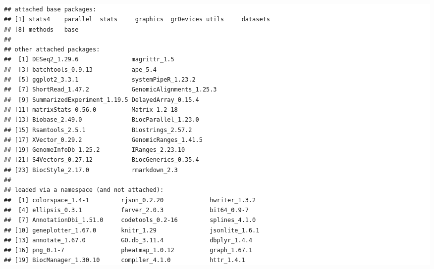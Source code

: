     ## attached base packages:
    ## [1] stats4    parallel  stats     graphics  grDevices utils     datasets 
    ## [8] methods   base     
    ## 
    ## other attached packages:
    ##  [1] DESeq2_1.29.6               magrittr_1.5               
    ##  [3] batchtools_0.9.13           ape_5.4                    
    ##  [5] ggplot2_3.3.1               systemPipeR_1.23.2         
    ##  [7] ShortRead_1.47.2            GenomicAlignments_1.25.3   
    ##  [9] SummarizedExperiment_1.19.5 DelayedArray_0.15.4        
    ## [11] matrixStats_0.56.0          Matrix_1.2-18              
    ## [13] Biobase_2.49.0              BiocParallel_1.23.0        
    ## [15] Rsamtools_2.5.1             Biostrings_2.57.2          
    ## [17] XVector_0.29.2              GenomicRanges_1.41.5       
    ## [19] GenomeInfoDb_1.25.2         IRanges_2.23.10            
    ## [21] S4Vectors_0.27.12           BiocGenerics_0.35.4        
    ## [23] BiocStyle_2.17.0            rmarkdown_2.3              
    ## 
    ## loaded via a namespace (and not attached):
    ##  [1] colorspace_1.4-1         rjson_0.2.20             hwriter_1.3.2           
    ##  [4] ellipsis_0.3.1           farver_2.0.3             bit64_0.9-7             
    ##  [7] AnnotationDbi_1.51.0     codetools_0.2-16         splines_4.1.0           
    ## [10] geneplotter_1.67.0       knitr_1.29               jsonlite_1.6.1          
    ## [13] annotate_1.67.0          GO.db_3.11.4             dbplyr_1.4.4            
    ## [16] png_0.1-7                pheatmap_1.0.12          graph_1.67.1            
    ## [19] BiocManager_1.30.10      compiler_4.1.0           httr_1.4.1              